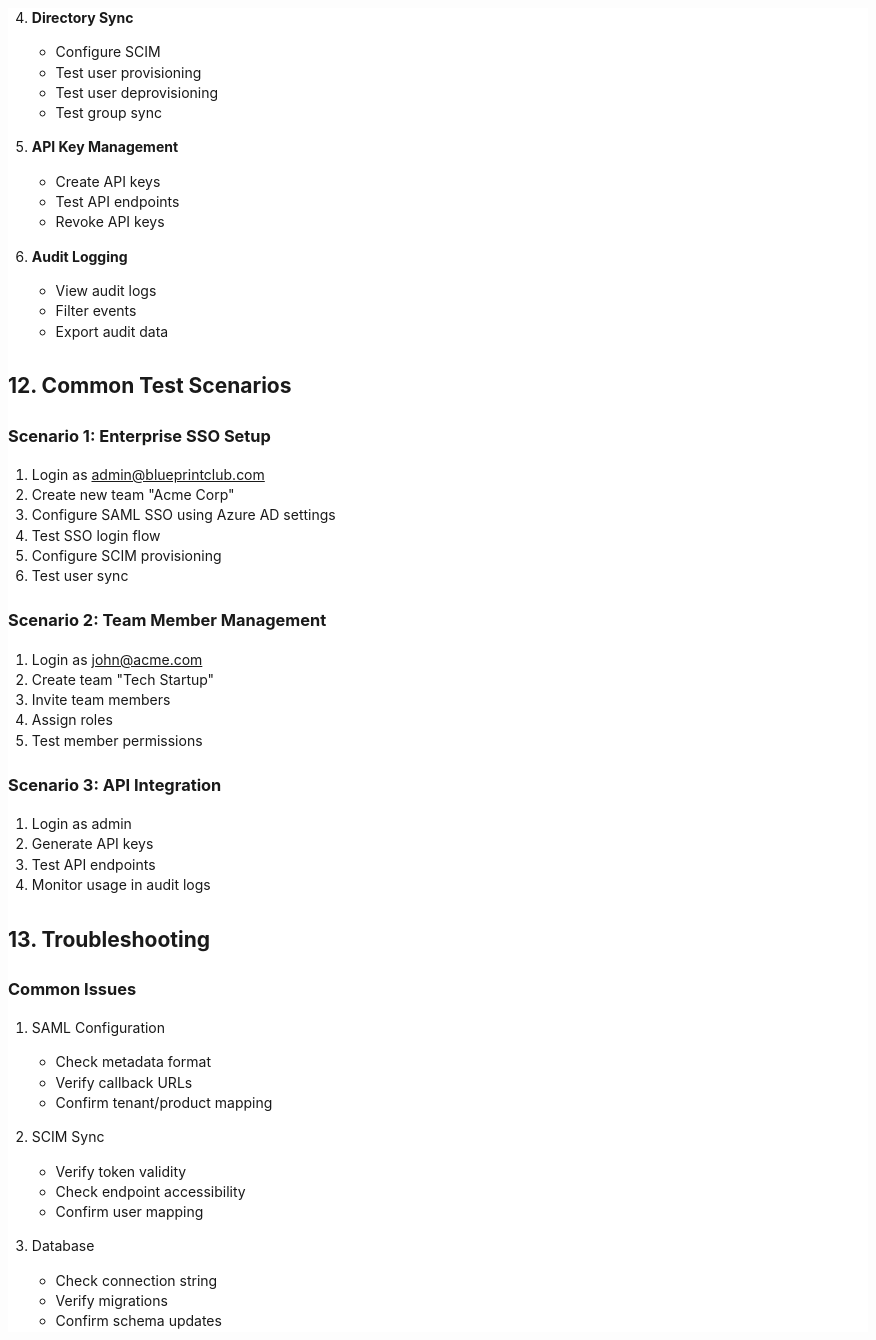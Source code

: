 4. **Directory Sync**
   - Configure SCIM
   - Test user provisioning
   - Test user deprovisioning
   - Test group sync

5. **API Key Management**
   - Create API keys
   - Test API endpoints
   - Revoke API keys

6. **Audit Logging**
   - View audit logs
   - Filter events
   - Export audit data

## 12. Common Test Scenarios

### Scenario 1: Enterprise SSO Setup
1. Login as admin@blueprintclub.com
2. Create new team "Acme Corp"
3. Configure SAML SSO using Azure AD settings
4. Test SSO login flow
5. Configure SCIM provisioning
6. Test user sync

### Scenario 2: Team Member Management
1. Login as john@acme.com
2. Create team "Tech Startup"
3. Invite team members
4. Assign roles
5. Test member permissions

### Scenario 3: API Integration
1. Login as admin
2. Generate API keys
3. Test API endpoints
4. Monitor usage in audit logs

## 13. Troubleshooting

### Common Issues
1. SAML Configuration
   - Check metadata format
   - Verify callback URLs
   - Confirm tenant/product mapping

2. SCIM Sync
   - Verify token validity
   - Check endpoint accessibility
   - Confirm user mapping

3. Database
   - Check connection string
   - Verify migrations
   - Confirm schema updates
